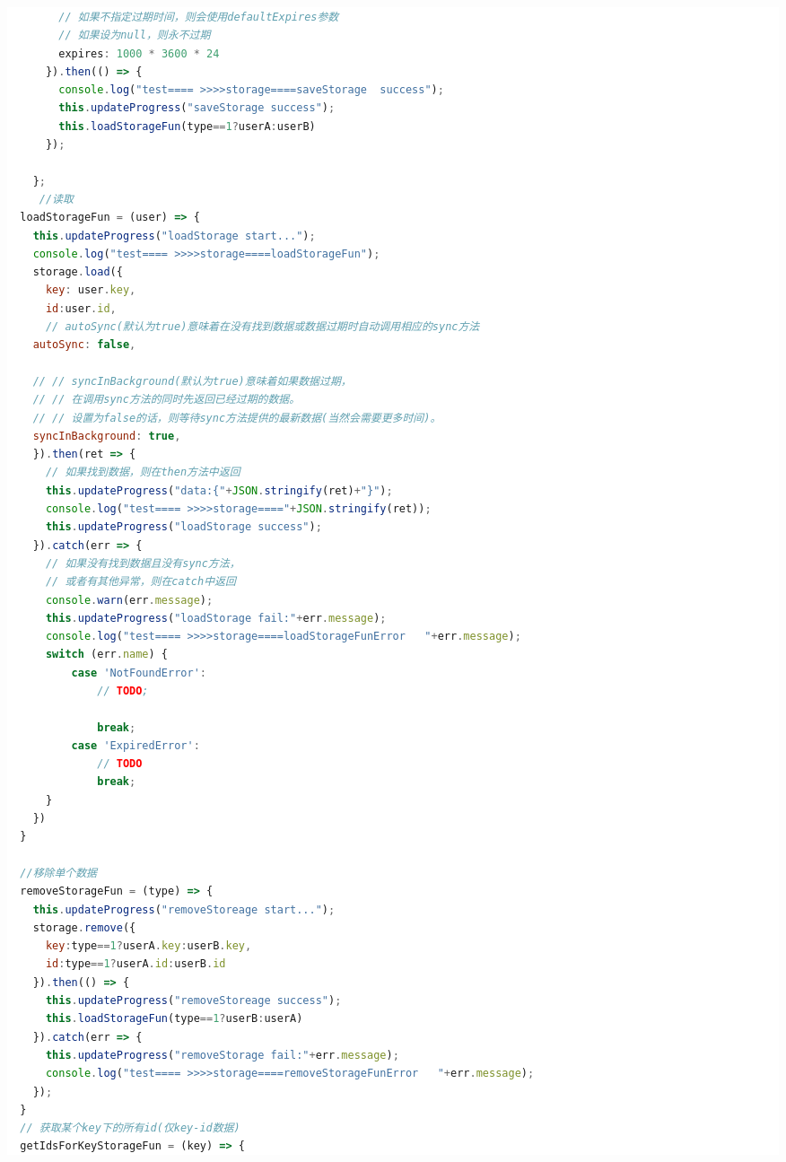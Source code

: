 ```js
        // 如果不指定过期时间，则会使用defaultExpires参数
        // 如果设为null，则永不过期
        expires: 1000 * 3600 * 24
      }).then(() => {
        console.log("test==== >>>>storage====saveStorage  success");
        this.updateProgress("saveStorage success");
        this.loadStorageFun(type==1?userA:userB)
      });
    
    };
     //读取
  loadStorageFun = (user) => {
    this.updateProgress("loadStorage start...");
    console.log("test==== >>>>storage====loadStorageFun");
    storage.load({
      key: user.key,
      id:user.id,
      // autoSync(默认为true)意味着在没有找到数据或数据过期时自动调用相应的sync方法
    autoSync: false,

    // // syncInBackground(默认为true)意味着如果数据过期，
    // // 在调用sync方法的同时先返回已经过期的数据。
    // // 设置为false的话，则等待sync方法提供的最新数据(当然会需要更多时间)。
    syncInBackground: true,
    }).then(ret => {
      // 如果找到数据，则在then方法中返回
      this.updateProgress("data:{"+JSON.stringify(ret)+"}");
      console.log("test==== >>>>storage===="+JSON.stringify(ret));
      this.updateProgress("loadStorage success");
    }).catch(err => {
      // 如果没有找到数据且没有sync方法，
      // 或者有其他异常，则在catch中返回
      console.warn(err.message);
      this.updateProgress("loadStorage fail:"+err.message);
      console.log("test==== >>>>storage====loadStorageFunError   "+err.message);
      switch (err.name) {
          case 'NotFoundError':
              // TODO;
          
              break;
          case 'ExpiredError':
              // TODO
              break;
      }
    })
  }

  //移除单个数据
  removeStorageFun = (type) => {
    this.updateProgress("removeStoreage start...");
    storage.remove({
      key:type==1?userA.key:userB.key,
      id:type==1?userA.id:userB.id
    }).then(() => {
      this.updateProgress("removeStoreage success");
      this.loadStorageFun(type==1?userB:userA)
    }).catch(err => {
      this.updateProgress("removeStorage fail:"+err.message);
      console.log("test==== >>>>storage====removeStorageFunError   "+err.message);
    });
  }
  // 获取某个key下的所有id(仅key-id数据)
  getIdsForKeyStorageFun = (key) => {
```
